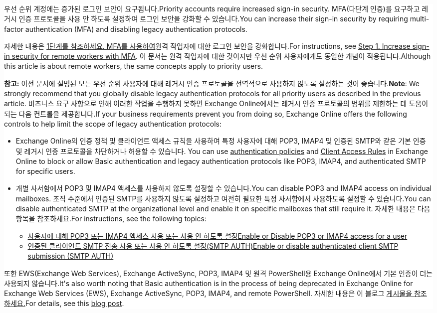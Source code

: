 <span data-ttu-id="deea2-137">우선 순위 계정에는 증가된 로그인 보안이 요구됩니다.</span><span class="sxs-lookup"><span data-stu-id="deea2-137">Priority accounts require increased sign-in security.</span></span> <span data-ttu-id="deea2-138">MFA(다단계 인증)를 요구하고 레거시 인증 프로토콜을 사용 안 하도록 설정하여 로그인 보안을 강화할 수 있습니다.</span><span class="sxs-lookup"><span data-stu-id="deea2-138">You can increase their sign-in security by requiring multi-factor authentication (MFA) and disabling legacy authentication protocols.</span></span>

<span data-ttu-id="deea2-139">자세한 내용은 [1단계를 참조하세요. MFA를 사용하여](../../solutions/empower-people-to-work-remotely-secure-sign-in.md)원격 작업자에 대한 로그인 보안을 강화합니다.</span><span class="sxs-lookup"><span data-stu-id="deea2-139">For instructions, see [Step 1. Increase sign-in security for remote workers with MFA](../../solutions/empower-people-to-work-remotely-secure-sign-in.md).</span></span> <span data-ttu-id="deea2-140">이 문서는 원격 작업자에 대한 것이지만 우선 순위 사용자에게도 동일한 개념이 적용됩니다.</span><span class="sxs-lookup"><span data-stu-id="deea2-140">Although this article is about remote workers, the same concepts apply to priority users.</span></span>

<span data-ttu-id="deea2-141">**참고:** 이전 문서에 설명된 모든 우선 순위 사용자에 대해 레거시 인증 프로토콜을 전역적으로 사용하지 않도록 설정하는 것이 좋습니다.</span><span class="sxs-lookup"><span data-stu-id="deea2-141">**Note**: We strongly recommend that you globally disable legacy authentication protocols for all priority users as described in the previous article.</span></span> <span data-ttu-id="deea2-142">비즈니스 요구 사항으로 인해 이러한 작업을 수행하지 못하면 Exchange Online에서는 레거시 인증 프로토콜의 범위를 제한하는 데 도움이 되는 다음 컨트롤을 제공합니다.</span><span class="sxs-lookup"><span data-stu-id="deea2-142">If your business requirements prevent you from doing so, Exchange Online offers the following controls to help limit the scope of legacy authentication protocols:</span></span>

- <span data-ttu-id="deea2-143">Exchange Online의 인증 [](/exchange/clients-and-mobile-in-exchange-online/client-access-rules/client-access-rules) 정책 및 클라이언트 액세스 규칙을 사용하여 특정 사용자에 대해 POP3, IMAP4 및 인증된 SMTP와 같은 기본 인증 및 레거시 인증 프로토콜을 차단하거나 허용할 수 있습니다. [](/exchange/clients-and-mobile-in-exchange-online/disable-basic-authentication-in-exchange-online)</span><span class="sxs-lookup"><span data-stu-id="deea2-143">You can use [authentication policies](/exchange/clients-and-mobile-in-exchange-online/disable-basic-authentication-in-exchange-online) and [Client Access Rules](/exchange/clients-and-mobile-in-exchange-online/client-access-rules/client-access-rules) in Exchange Online to block or allow Basic authentication and legacy authentication protocols like POP3, IMAP4, and authenticated SMTP for specific users.</span></span>

- <span data-ttu-id="deea2-144">개별 사서함에서 POP3 및 IMAP4 액세스를 사용하지 않도록 설정할 수 있습니다.</span><span class="sxs-lookup"><span data-stu-id="deea2-144">You can disable POP3 and IMAP4 access on individual mailboxes.</span></span> <span data-ttu-id="deea2-145">조직 수준에서 인증된 SMTP를 사용하지 않도록 설정하고 여전히 필요한 특정 사서함에서 사용하도록 설정할 수 있습니다.</span><span class="sxs-lookup"><span data-stu-id="deea2-145">You can disable authenticated SMTP at the organizational level and enable it on specific mailboxes that still require it.</span></span> <span data-ttu-id="deea2-146">자세한 내용은 다음 항목을 참조하세요.</span><span class="sxs-lookup"><span data-stu-id="deea2-146">For instructions, see the following topics:</span></span>
  - [<span data-ttu-id="deea2-147">사용자에 대해 POP3 또는 IMAP4 액세스 사용 또는 사용 안 하도록 설정</span><span class="sxs-lookup"><span data-stu-id="deea2-147">Enable or Disable POP3 or IMAP4 access for a user</span></span>](/exchange/clients-and-mobile-in-exchange-online/pop3-and-imap4/enable-or-disable-pop3-or-imap4-access)
  - [<span data-ttu-id="deea2-148">인증된 클라이언트 SMTP 전송 사용 또는 사용 안 하도록 설정(SMTP AUTH)</span><span class="sxs-lookup"><span data-stu-id="deea2-148">Enable or disable authenticated client SMTP submission (SMTP AUTH)</span></span>](/exchange/clients-and-mobile-in-exchange-online/authenticated-client-smtp-submission)

<span data-ttu-id="deea2-149">또한 EWS(Exchange Web Services), Exchange ActiveSync, POP3, IMAP4 및 원격 PowerShell용 Exchange Online에서 기본 인증이 더는 사용되지 않습니다.</span><span class="sxs-lookup"><span data-stu-id="deea2-149">It's also worth noting that Basic authentication is in the process of being deprecated in Exchange Online for Exchange Web Services (EWS), Exchange ActiveSync, POP3, IMAP4, and remote PowerShell.</span></span> <span data-ttu-id="deea2-150">자세한 내용은 이 블로그 [게시물을 참조하세요.](https://developer.microsoft.com/office/blogs/deferred-end-of-support-date-for-basic-authentication-in-exchange-online/)</span><span class="sxs-lookup"><span data-stu-id="deea2-150">For details, see this [blog post](https://developer.microsoft.com/office/blogs/deferred-end-of-support-date-for-basic-authentication-in-exchange-online/).</span></span>
